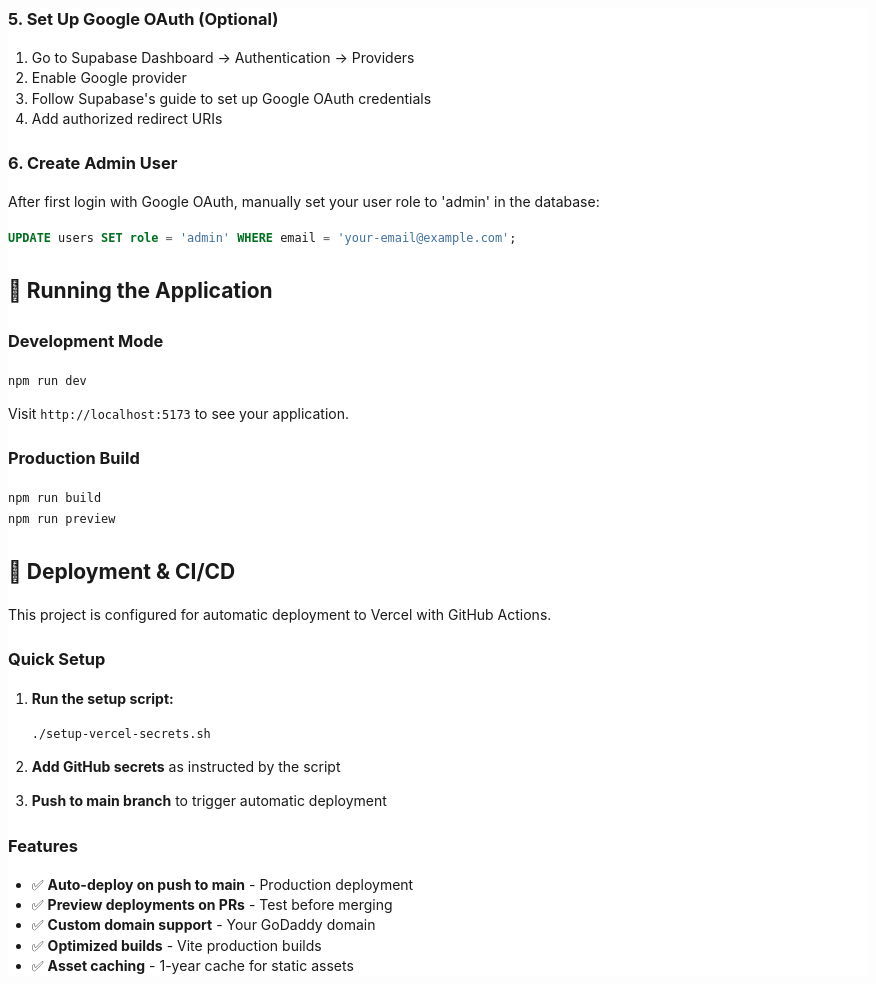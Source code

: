 ### 5. Set Up Google OAuth (Optional)

1. Go to Supabase Dashboard → Authentication → Providers
2. Enable Google provider
3. Follow Supabase's guide to set up Google OAuth credentials
4. Add authorized redirect URIs

### 6. Create Admin User

After first login with Google OAuth, manually set your user role to 'admin' in the database:

```sql
UPDATE users SET role = 'admin' WHERE email = 'your-email@example.com';
```

## 🏃 Running the Application

### Development Mode

```bash
npm run dev
```

Visit `http://localhost:5173` to see your application.

### Production Build

```bash
npm run build
npm run preview
```

## 🚀 Deployment & CI/CD

This project is configured for automatic deployment to Vercel with GitHub Actions.

### Quick Setup

1. **Run the setup script:**

   ```bash
   ./setup-vercel-secrets.sh
   ```

2. **Add GitHub secrets** as instructed by the script

3. **Push to main branch** to trigger automatic deployment

### Features

- ✅ **Auto-deploy on push to main** - Production deployment
- ✅ **Preview deployments on PRs** - Test before merging
- ✅ **Custom domain support** - Your GoDaddy domain
- ✅ **Optimized builds** - Vite production builds
- ✅ **Asset caching** - 1-year cache for static assets
